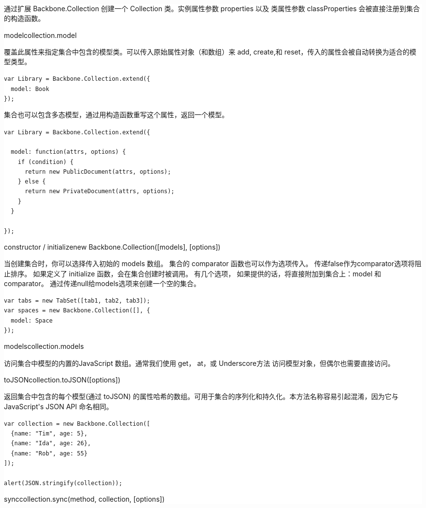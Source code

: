 通过扩展 Backbone.Collection 创建一个 Collection 类。实例属性参数 properties 以及 类属性参数 classProperties 会被直接注册到集合的构造函数。

modelcollection.model 

覆盖此属性来指定集合中包含的模型类。可以传入原始属性对象（和数组）来 add, create,和 reset，传入的属性会被自动转换为适合的模型类型。

```
var Library = Backbone.Collection.extend({
  model: Book
});
```

集合也可以包含多态模型，通过用构造函数重写这个属性，返回一个模型。

```
var Library = Backbone.Collection.extend({

  model: function(attrs, options) {
    if (condition) {
      return new PublicDocument(attrs, options);
    } else {
      return new PrivateDocument(attrs, options);
    }
  }

});
```
constructor / initializenew Backbone.Collection([models], [options]) 

当创建集合时，你可以选择传入初始的 models 数组。 集合的 comparator 函数也可以作为选项传入。 传递false作为comparator选项将阻止排序。 如果定义了 initialize 函数，会在集合创建时被调用。 有几个选项， 如果提供的话，将直接附加到集合上：model 和 comparator。
通过传递null给models选项来创建一个空的集合。
```
var tabs = new TabSet([tab1, tab2, tab3]);
var spaces = new Backbone.Collection([], {
  model: Space
});
```
modelscollection.models 

访问集合中模型的内置的JavaScript 数组。通常我们使用 get， at，或 Underscore方法 访问模型对象，但偶尔也需要直接访问。


toJSONcollection.toJSON([options]) 

返回集合中包含的每个模型(通过 toJSON) 的属性哈希的数组。可用于集合的序列化和持久化。本方法名称容易引起混淆，因为它与 JavaScript's JSON API 命名相同。

```
var collection = new Backbone.Collection([
  {name: "Tim", age: 5},
  {name: "Ida", age: 26},
  {name: "Rob", age: 55}
]);

alert(JSON.stringify(collection));
```
synccollection.sync(method, collection, [options]) 
